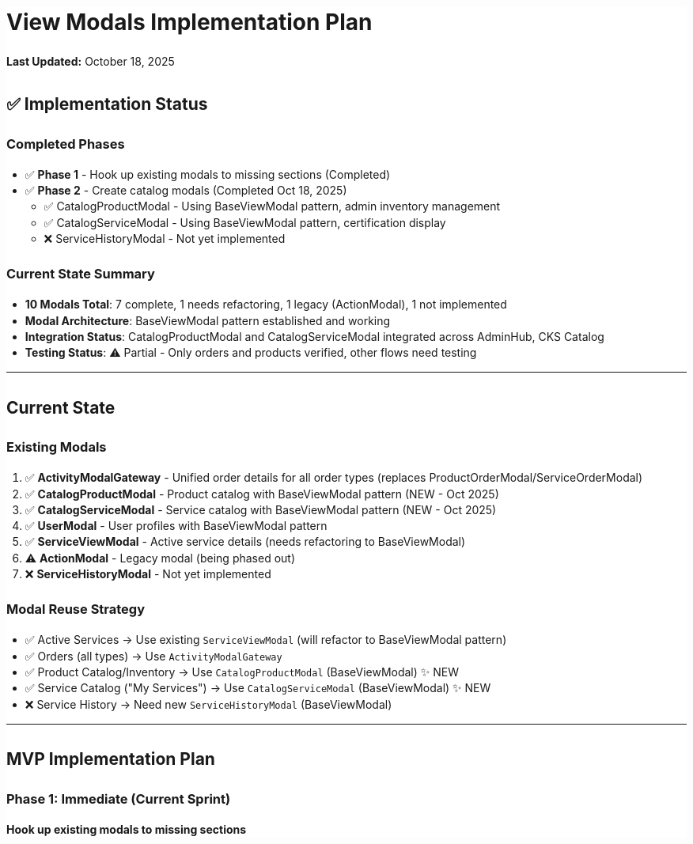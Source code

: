 # View Modals Implementation Plan

**Last Updated:** October 18, 2025

## ✅ Implementation Status

### Completed Phases
- ✅ **Phase 1** - Hook up existing modals to missing sections (Completed)
- ✅ **Phase 2** - Create catalog modals (Completed Oct 18, 2025)
  - ✅ CatalogProductModal - Using BaseViewModal pattern, admin inventory management
  - ✅ CatalogServiceModal - Using BaseViewModal pattern, certification display
  - ❌ ServiceHistoryModal - Not yet implemented

### Current State Summary
- **10 Modals Total**: 7 complete, 1 needs refactoring, 1 legacy (ActionModal), 1 not implemented
- **Modal Architecture**: BaseViewModal pattern established and working
- **Integration Status**: CatalogProductModal and CatalogServiceModal integrated across AdminHub, CKS Catalog
- **Testing Status**: ⚠️ Partial - Only orders and products verified, other flows need testing

---

## Current State

### Existing Modals
1. ✅ **ActivityModalGateway** - Unified order details for all order types (replaces ProductOrderModal/ServiceOrderModal)
2. ✅ **CatalogProductModal** - Product catalog with BaseViewModal pattern (NEW - Oct 2025)
3. ✅ **CatalogServiceModal** - Service catalog with BaseViewModal pattern (NEW - Oct 2025)
4. ✅ **UserModal** - User profiles with BaseViewModal pattern
5. ✅ **ServiceViewModal** - Active service details (needs refactoring to BaseViewModal)
6. ⚠️ **ActionModal** - Legacy modal (being phased out)
7. ❌ **ServiceHistoryModal** - Not yet implemented

### Modal Reuse Strategy
- ✅ Active Services → Use existing `ServiceViewModal` (will refactor to BaseViewModal pattern)
- ✅ Orders (all types) → Use `ActivityModalGateway`
- ✅ Product Catalog/Inventory → Use `CatalogProductModal` (BaseViewModal) ✨ NEW
- ✅ Service Catalog ("My Services") → Use `CatalogServiceModal` (BaseViewModal) ✨ NEW
- ❌ Service History → Need new `ServiceHistoryModal` (BaseViewModal)

---

## MVP Implementation Plan

### Phase 1: Immediate (Current Sprint)
**Hook up existing modals to missing sections**
